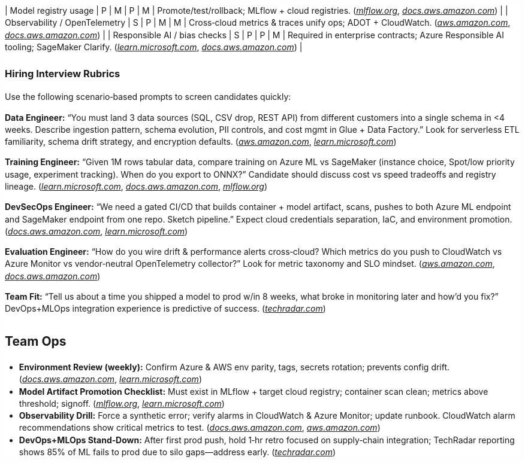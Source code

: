| Model registry usage                     | P  | M  | P  | M   | Promote/test/rollback; MLflow + cloud registries. ([*mlflow.org*](https://mlflow.org/docs/latest/model-registry.html), [*docs.aws.amazon.com*](https://docs.aws.amazon.com/prescriptive-guidance/latest/patterns/build-an-mlops-workflow-by-using-amazon-sagemaker-and-azure-devops.html))                                                                                                                                   |
| Observability / OpenTelemetry            | S  | P  | M  | M   | Cross‑cloud metrics & traces unify ops; ADOT + CloudWatch. ([*aws.amazon.com*](https://aws.amazon.com/otel/), [*docs.aws.amazon.com*](https://docs.aws.amazon.com/AmazonCloudWatch/latest/monitoring/Best-Practice-Alarms.html))                                                                                                                                                                                             |
| Responsible AI / bias checks             | S  | P  | P  | M   | Required in enterprise contracts; Azure Responsible AI tooling; SageMaker Clarify. ([*learn.microsoft.com*](https://learn.microsoft.com/en-us/azure/machine-learning/concept-model-management-and-deployment?view=azureml-api-2&utm_source=chatgpt.com), [*docs.aws.amazon.com*](https://docs.aws.amazon.com/prescriptive-guidance/latest/patterns/build-an-mlops-workflow-by-using-amazon-sagemaker-and-azure-devops.html)) |

### Hiring Interview Rubrics

Use the following scenario‑based prompts to screen candidates quickly:

**Data Engineer:** “You must land 3 data sources (SQL, CSV drop, REST API) from different customers into a single schema in \<4 weeks. Describe ingestion pattern, schema evolution, PII controls, and cost mgmt in Glue + Data Factory.” Look for serverless ETL familiarity, schema drift strategy, and encryption defaults. ([*aws.amazon.com*](https://aws.amazon.com/glue/engines/), [*learn.microsoft.com*](https://learn.microsoft.com/en-us/azure/machine-learning/how-to-setup-mlops-azureml?view=azureml-api-2&utm_source=chatgpt.com))

**Training Engineer:** “Given 1M rows tabular data, compare training on Azure ML vs SageMaker (instance choice, Spot/low priority usage, experiment tracking). When do you export to ONNX?” Candidate should discuss cost vs speed tradeoffs and registry lineage. ([*learn.microsoft.com*](https://learn.microsoft.com/en-us/azure/machine-learning/concept-model-management-and-deployment?view=azureml-api-2&utm_source=chatgpt.com), [*docs.aws.amazon.com*](https://docs.aws.amazon.com/sagemaker/latest/dg/serverless-endpoints.html), [*mlflow.org*](https://mlflow.org/docs/latest/model-registry.html))

**DevSecOps Engineer:** “We need a gated CI/CD that builds container + model artifact, scans, pushes to both Azure ML endpoint and SageMaker endpoint from one repo. Sketch pipeline.” Expect cloud credentials separation, IaC, and environment promotion. ([*docs.aws.amazon.com*](https://docs.aws.amazon.com/prescriptive-guidance/latest/patterns/build-an-mlops-workflow-by-using-amazon-sagemaker-and-azure-devops.html), [*learn.microsoft.com*](https://learn.microsoft.com/en-us/azure/machine-learning/how-to-setup-mlops-azureml?view=azureml-api-2&utm_source=chatgpt.com))

**Evaluation Engineer:** “How do you wire drift & performance alerts cross‑cloud? Which metrics do you push to CloudWatch vs Azure Monitor vs vendor‑neutral OpenTelemetry collector?” Look for metric taxonomy and SLO mindset. ([*aws.amazon.com*](https://aws.amazon.com/otel/), [*docs.aws.amazon.com*](https://docs.aws.amazon.com/AmazonCloudWatch/latest/monitoring/Best-Practice-Alarms.html))

**Team Fit:** “Tell us about a time you shipped a model to prod w/in 8 weeks, what broke in monitoring later and how’d you fix?” DevOps+MLOps integration experience is predictive of success. ([*techradar.com*](https://www.techradar.com/pro/breaking-silos-unifying-devops-and-mlops-into-a-unified-software-supply-chain))

## Team Ops

-   **Environment Review (weekly):** Confirm Azure & AWS env parity, tags, secrets rotation; prevents config drift. ([*docs.aws.amazon.com*](https://docs.aws.amazon.com/prescriptive-guidance/latest/patterns/build-an-mlops-workflow-by-using-amazon-sagemaker-and-azure-devops.html), [*learn.microsoft.com*](https://learn.microsoft.com/en-us/azure/machine-learning/how-to-setup-mlops-azureml?view=azureml-api-2&utm_source=chatgpt.com))
-   **Model Artifact Promotion Checklist:** Must exist in MLflow + target cloud registry; container scan clean; metrics above threshold; signoff. ([*mlflow.org*](https://mlflow.org/docs/latest/model-registry.html), [*learn.microsoft.com*](https://learn.microsoft.com/en-us/azure/machine-learning/concept-model-management-and-deployment?view=azureml-api-2&utm_source=chatgpt.com))
-   **Observability Drill:** Force a synthetic error; verify alarms in CloudWatch & Azure Monitor; update runbook. CloudWatch alarm recommendations show critical metrics to test. ([*docs.aws.amazon.com*](https://docs.aws.amazon.com/AmazonCloudWatch/latest/monitoring/Best-Practice-Alarms.html), [*aws.amazon.com*](https://aws.amazon.com/otel/))
-   **DevOps+MLOps Stand‑Down:** After first prod push, hold 1‑hr retro focused on supply‑chain integration; TechRadar reporting shows 85% of ML fails to prod due to silo gaps—address early. ([*techradar.com*](https://www.techradar.com/pro/breaking-silos-unifying-devops-and-mlops-into-a-unified-software-supply-chain))
